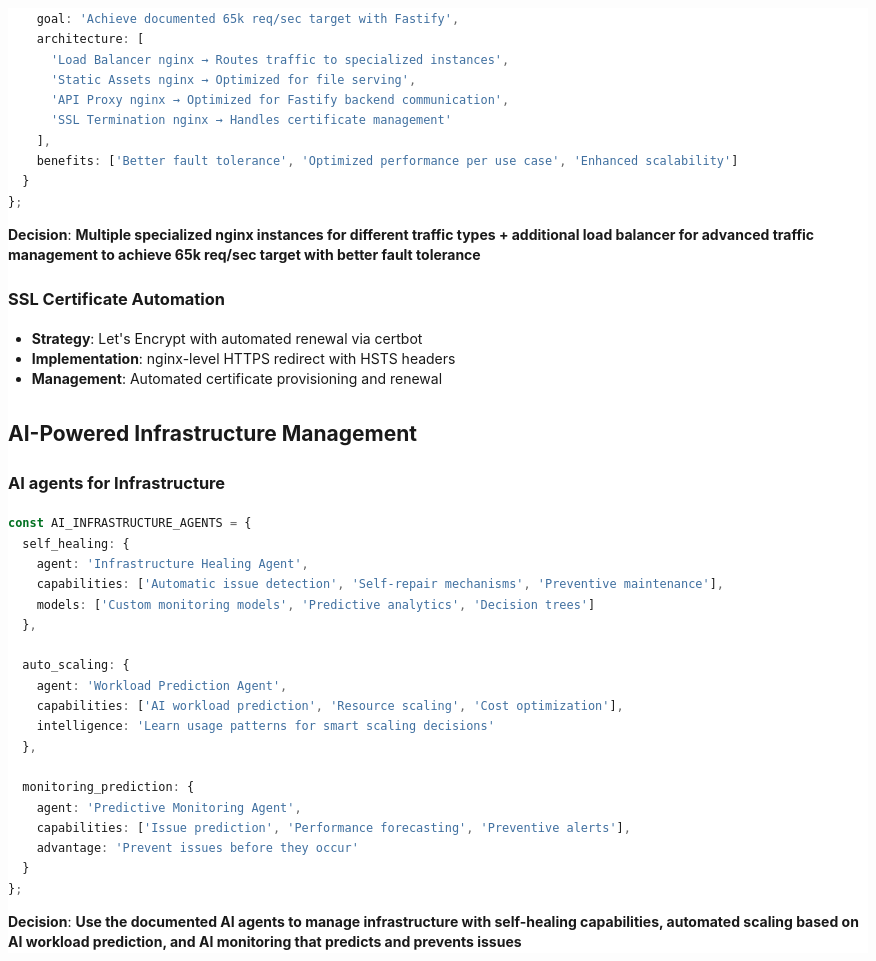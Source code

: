 ```typescript
    goal: 'Achieve documented 65k req/sec target with Fastify',
    architecture: [
      'Load Balancer nginx → Routes traffic to specialized instances',
      'Static Assets nginx → Optimized for file serving',
      'API Proxy nginx → Optimized for Fastify backend communication',
      'SSL Termination nginx → Handles certificate management'
    ],
    benefits: ['Better fault tolerance', 'Optimized performance per use case', 'Enhanced scalability']
  }
};
```

**Decision**: **Multiple specialized nginx instances for different traffic types + additional load balancer for advanced traffic management to achieve 65k req/sec target with better fault tolerance**

### **SSL Certificate Automation**
- **Strategy**: Let's Encrypt with automated renewal via certbot
- **Implementation**: nginx-level HTTPS redirect with HSTS headers
- **Management**: Automated certificate provisioning and renewal

## **AI-Powered Infrastructure Management**

### **AI agents for Infrastructure**
```typescript
const AI_INFRASTRUCTURE_AGENTS = {
  self_healing: {
    agent: 'Infrastructure Healing Agent',
    capabilities: ['Automatic issue detection', 'Self-repair mechanisms', 'Preventive maintenance'],
    models: ['Custom monitoring models', 'Predictive analytics', 'Decision trees']
  },
  
  auto_scaling: {
    agent: 'Workload Prediction Agent', 
    capabilities: ['AI workload prediction', 'Resource scaling', 'Cost optimization'],
    intelligence: 'Learn usage patterns for smart scaling decisions'
  },
  
  monitoring_prediction: {
    agent: 'Predictive Monitoring Agent',
    capabilities: ['Issue prediction', 'Performance forecasting', 'Preventive alerts'],
    advantage: 'Prevent issues before they occur'
  }
};
```

**Decision**: **Use the documented AI agents to manage infrastructure with self-healing capabilities, automated scaling based on AI workload prediction, and AI monitoring that predicts and prevents issues**
